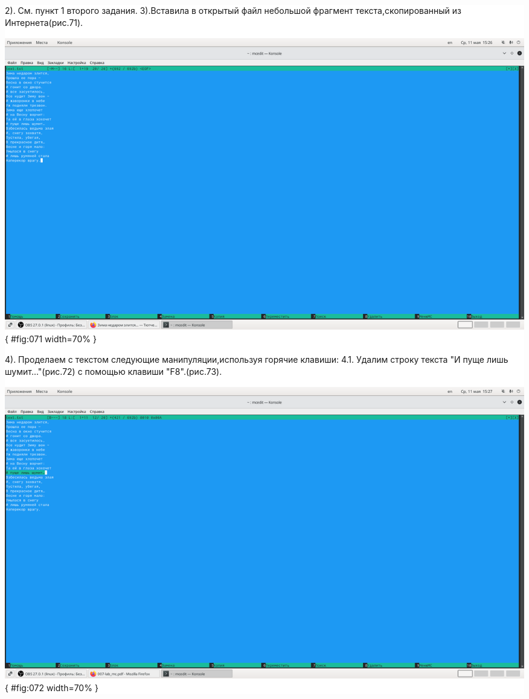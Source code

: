 2). См. пункт 1 второго задания.
3).Вставила в открытый файл небольшой фрагмент текста,скопированный из Интернета(рис.71).

![Файл text.txt в mc](image/71.png){ #fig:071 width=70% }

4). Проделаем с текстом следующие манипуляции,используя горячие клавиши:
4.1. Удалим строку текста "И пуще лишь шумит..."(рис.72) с помощью клавиши "F8".(рис.73).

![Текст с выделенной строкой](image/72.png){ #fig:072 width=70% }
